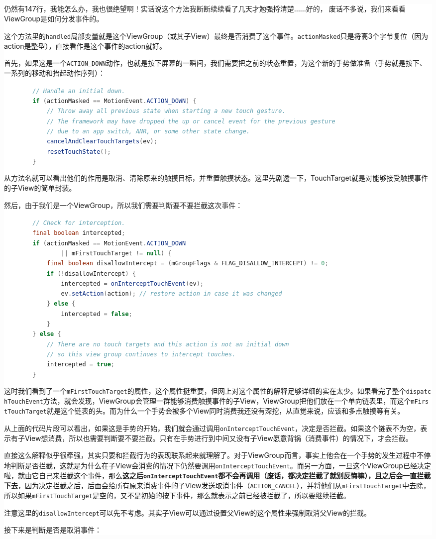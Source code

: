 仍然有147行，我能怎么办，我也很绝望啊！实话说这个方法我断断续续看了几天才勉强捋清楚……好的， 废话不多说，我们来看看ViewGroup是如何分发事件的。

这个方法里的`handled`局部变量就是这个ViewGroup（或其子View）最终是否消费了这个事件。`actionMasked`只是将高3个字节复位（因为action是整型），直接看作是这个事件的action就好。

首先，如果这是一个`ACTION_DOWN`动作，也就是按下屏幕的一瞬间，我们需要把之前的状态重置，为这个新的手势做准备（手势就是按下、一系列的移动和抬起动作序列）：

```java
        // Handle an initial down.
        if (actionMasked == MotionEvent.ACTION_DOWN) {
            // Throw away all previous state when starting a new touch gesture.
            // The framework may have dropped the up or cancel event for the previous gesture
            // due to an app switch, ANR, or some other state change.
            cancelAndClearTouchTargets(ev);
            resetTouchState();
        }
```

从方法名就可以看出他们的作用是取消、清除原来的触摸目标，并重置触摸状态。这里先剧透一下，TouchTarget就是对能够接受触摸事件的子View的简单封装。

然后，由于我们是一个ViewGroup，所以我们需要判断要不要拦截这次事件：

```java
        // Check for interception.
        final boolean intercepted;
        if (actionMasked == MotionEvent.ACTION_DOWN
                || mFirstTouchTarget != null) {
            final boolean disallowIntercept = (mGroupFlags & FLAG_DISALLOW_INTERCEPT) != 0;
            if (!disallowIntercept) {
                intercepted = onInterceptTouchEvent(ev);
                ev.setAction(action); // restore action in case it was changed
            } else {
                intercepted = false;
            }
        } else {
            // There are no touch targets and this action is not an initial down
            // so this view group continues to intercept touches.
            intercepted = true;
        }
```

这时我们看到了一个`mFirstTouchTarget`的属性，这个属性挺重要，但网上对这个属性的解释足够详细的实在太少。如果看完了整个`dispatchTouchEvent`方法，就会发现，ViewGroup会管理一群能够消费触摸事件的子View，ViewGroup把他们放在一个单向链表里，而这个`mFirstTouchTarget`就是这个链表的头。而为什么一个手势会被多个View同时消费我还没有深挖，从直觉来说，应该和多点触摸等有关。

从上面的代码片段可以看出，如果这是手势的开始，我们就会通过调用`onInterceptTouchEvent`，决定是否拦截。如果这个链表不为空，表示有子View想消费，所以也需要判断要不要拦截。只有在手势进行到中间又没有子View愿意背锅（消费事件）的情况下，才会拦截。

直接这么解释似乎很牵强，其实只要和拦截行为的表现联系起来就理解了。对于ViewGroup而言，事实上他会在一个手势的发生过程中不停地判断是否拦截，这就是为什么在子View会消费的情况下仍然要调用`onInterceptTouchEvent`。而另一方面，一旦这个ViewGroup已经决定啦，就由它自己来拦截这个事件，那么**这之后`onInterceptTouchEvent`都不会再调用（废话，都决定拦截了就别反悔嘛），且之后会一直拦截下去**，因为决定拦截之后，后面会给所有原来消费事件的子View发送取消事件（`ACTION_CANCEL`），并将他们从`mFirstTouchTarget`中去除，所以如果`mFirstTouchTarget`是空的，又不是初始的按下事件，那么就表示之前已经被拦截了，所以要继续拦截。

注意这里的`disallowIntercept`可以先不考虑。其实子View可以通过设置父View的这个属性来强制取消父View的拦截。

接下来是判断是否是取消事件：
